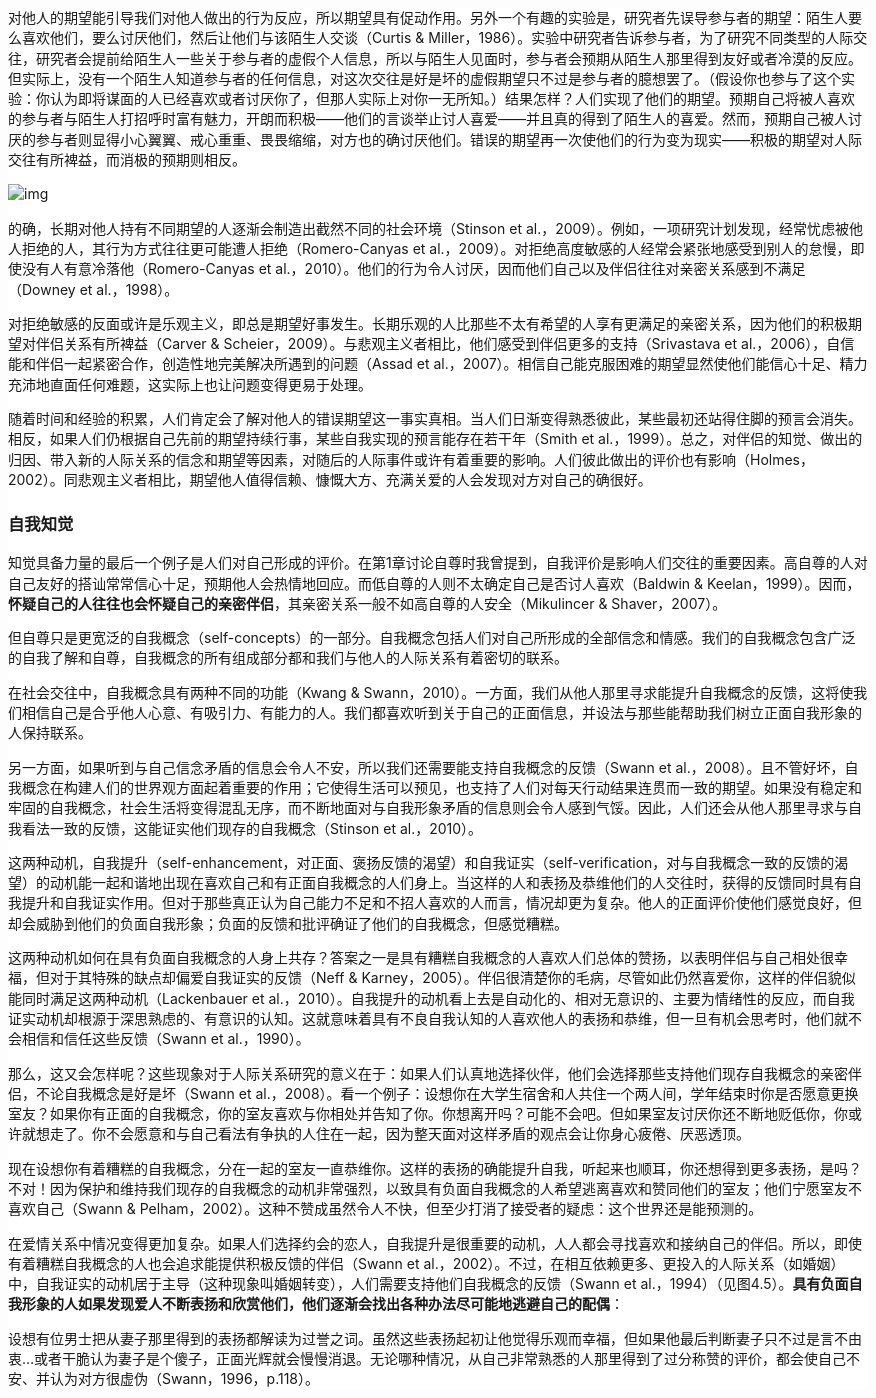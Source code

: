 对他人的期望能引导我们对他人做出的行为反应，所以期望具有促动作用。另外一个有趣的实验是，研究者先误导参与者的期望：陌生人要么喜欢他们，要么讨厌他们，然后让他们与该陌生人交谈（Curtis & Miller，1986）。实验中研究者告诉参与者，为了研究不同类型的人际交往，研究者会提前给陌生人一些关于参与者的虚假个人信息，所以与陌生人见面时，参与者会预期从陌生人那里得到友好或者冷漠的反应。但实际上，没有一个陌生人知道参与者的任何信息，对这次交往是好是坏的虚假期望只不过是参与者的臆想罢了。（假设你也参与了这个实验：你认为即将谋面的人已经喜欢或者讨厌你了，但那人实际上对你一无所知。）结果怎样？人们实现了他们的期望。预期自己将被人喜欢的参与者与陌生人打招呼时富有魅力，开朗而积极——他们的言谈举止讨人喜爱——并且真的得到了陌生人的喜爱。然而，预期自己被人讨厌的参与者则显得小心翼翼、戒心重重、畏畏缩缩，对方也的确讨厌他们。错误的期望再一次使他们的行为变为现实——积极的期望对人际交往有所裨益，而消极的预期则相反。

![img](http://localhost:8000/357d2c3c-f783-498d-8768-4dc37263cca8/OEBPS/Image00057.jpg)

的确，长期对他人持有不同期望的人逐渐会制造出截然不同的社会环境（Stinson et al.，2009）。例如，一项研究计划发现，经常忧虑被他人拒绝的人，其行为方式往往更可能遭人拒绝（Romero-Canyas et al.，2009）。对拒绝高度敏感的人经常会紧张地感受到别人的怠慢，即使没有人有意冷落他（Romero-Canyas et al.，2010）。他们的行为令人讨厌，因而他们自己以及伴侣往往对亲密关系感到不满足（Downey et al.，1998）。

对拒绝敏感的反面或许是乐观主义，即总是期望好事发生。长期乐观的人比那些不太有希望的人享有更满足的亲密关系，因为他们的积极期望对伴侣关系有所裨益（Carver & Scheier，2009）。与悲观主义者相比，他们感受到伴侣更多的支持（Srivastava et al.，2006），自信能和伴侣一起紧密合作，创造性地完美解决所遇到的问题（Assad et al.，2007）。相信自己能克服困难的期望显然使他们能信心十足、精力充沛地直面任何难题，这实际上也让问题变得更易于处理。

随着时间和经验的积累，人们肯定会了解对他人的错误期望这一事实真相。当人们日渐变得熟悉彼此，某些最初还站得住脚的预言会消失。相反，如果人们仍根据自己先前的期望持续行事，某些自我实现的预言能存在若干年（Smith et al.，1999）。总之，对伴侣的知觉、做出的归因、带入新的人际关系的信念和期望等因素，对随后的人际事件或许有着重要的影响。人们彼此做出的评价也有影响（Holmes，2002）。同悲观主义者相比，期望他人值得信赖、慷慨大方、充满关爱的人会发现对方对自己的确很好。

### 自我知觉

知觉具备力量的最后一个例子是人们对自己形成的评价。在第1章讨论自尊时我曾提到，自我评价是影响人们交往的重要因素。高自尊的人对自己友好的搭讪常常信心十足，预期他人会热情地回应。而低自尊的人则不太确定自己是否讨人喜欢（Baldwin & Keelan，1999）。因而，**怀疑自己的人往往也会怀疑自己的亲密伴侣**，其亲密关系一般不如高自尊的人安全（Mikulincer & Shaver，2007）。

但自尊只是更宽泛的自我概念（self-concepts）的一部分。自我概念包括人们对自己所形成的全部信念和情感。我们的自我概念包含广泛的自我了解和自尊，自我概念的所有组成部分都和我们与他人的人际关系有着密切的联系。

在社会交往中，自我概念具有两种不同的功能（Kwang & Swann，2010）。一方面，我们从他人那里寻求能提升自我概念的反馈，这将使我们相信自己是合乎他人心意、有吸引力、有能力的人。我们都喜欢听到关于自己的正面信息，并设法与那些能帮助我们树立正面自我形象的人保持联系。

另一方面，如果听到与自己信念矛盾的信息会令人不安，所以我们还需要能支持自我概念的反馈（Swann et al.，2008）。且不管好坏，自我概念在构建人们的世界观方面起着重要的作用；它使得生活可以预见，也支持了人们对每天行动结果连贯而一致的期望。如果没有稳定和牢固的自我概念，社会生活将变得混乱无序，而不断地面对与自我形象矛盾的信息则会令人感到气馁。因此，人们还会从他人那里寻求与自我看法一致的反馈，这能证实他们现存的自我概念（Stinson et al.，2010）。

这两种动机，自我提升（self-enhancement，对正面、褒扬反馈的渴望）和自我证实（self-verification，对与自我概念一致的反馈的渴望）的动机能一起和谐地出现在喜欢自己和有正面自我概念的人们身上。当这样的人和表扬及恭维他们的人交往时，获得的反馈同时具有自我提升和自我证实作用。但对于那些真正认为自己能力不足和不招人喜欢的人而言，情况却更为复杂。他人的正面评价使他们感觉良好，但却会威胁到他们的负面自我形象；负面的反馈和批评确证了他们的自我概念，但感觉糟糕。

这两种动机如何在具有负面自我概念的人身上共存？答案之一是具有糟糕自我概念的人喜欢人们总体的赞扬，以表明伴侣与自己相处很幸福，但对于其特殊的缺点却偏爱自我证实的反馈（Neff & Karney，2005）。伴侣很清楚你的毛病，尽管如此仍然喜爱你，这样的伴侣貌似能同时满足这两种动机（Lackenbauer et al.，2010）。自我提升的动机看上去是自动化的、相对无意识的、主要为情绪性的反应，而自我证实动机却根源于深思熟虑的、有意识的认知。这就意味着具有不良自我认知的人喜欢他人的表扬和恭维，但一旦有机会思考时，他们就不会相信和信任这些反馈（Swann et al.，1990）。

那么，这又会怎样呢？这些现象对于人际关系研究的意义在于：如果人们认真地选择伙伴，他们会选择那些支持他们现存自我概念的亲密伴侣，不论自我概念是好是坏（Swann et al.，2008）。看一个例子：设想你在大学生宿舍和人共住一个两人间，学年结束时你是否愿意更换室友？如果你有正面的自我概念，你的室友喜欢与你相处并告知了你。你想离开吗？可能不会吧。但如果室友讨厌你还不断地贬低你，你或许就想走了。你不会愿意和与自己看法有争执的人住在一起，因为整天面对这样矛盾的观点会让你身心疲倦、厌恶透顶。

现在设想你有着糟糕的自我概念，分在一起的室友一直恭维你。这样的表扬的确能提升自我，听起来也顺耳，你还想得到更多表扬，是吗？不对！因为保护和维持我们现存的自我概念的动机非常强烈，以致具有负面自我概念的人希望逃离喜欢和赞同他们的室友；他们宁愿室友不喜欢自己（Swann & Pelham，2002）。这种不赞成虽然令人不快，但至少打消了接受者的疑虑：这个世界还是能预测的。

在爱情关系中情况变得更加复杂。如果人们选择约会的恋人，自我提升是很重要的动机，人人都会寻找喜欢和接纳自己的伴侣。所以，即使有着糟糕自我概念的人也会追求能提供积极反馈的伴侣（Swann et al.，2002）。不过，在相互依赖更多、更投入的人际关系（如婚姻）中，自我证实的动机居于主导（这种现象叫婚姻转变），人们需要支持他们自我概念的反馈（Swann et al.，1994）（见图4.5）。**具有负面自我形象的人如果发现爱人不断表扬和欣赏他们，他们逐渐会找出各种办法尽可能地逃避自己的配偶**：

设想有位男士把从妻子那里得到的表扬都解读为过誉之词。虽然这些表扬起初让他觉得乐观而幸福，但如果他最后判断妻子只不过是言不由衷…或者干脆认为妻子是个傻子，正面光辉就会慢慢消退。无论哪种情况，从自己非常熟悉的人那里得到了过分称赞的评价，都会使自己不安、并认为对方很虚伪（Swann，1996，p.118）。

